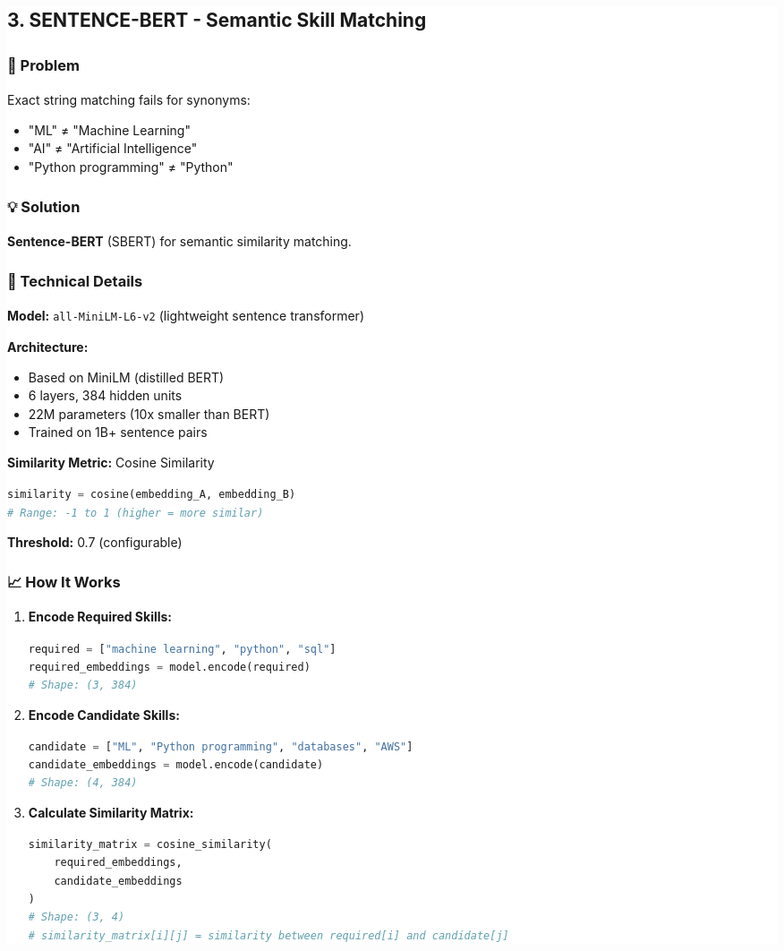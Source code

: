 
## 3. SENTENCE-BERT - Semantic Skill Matching

### 🎯 Problem
Exact string matching fails for synonyms:
- "ML" ≠ "Machine Learning"
- "AI" ≠ "Artificial Intelligence"
- "Python programming" ≠ "Python"

### 💡 Solution
**Sentence-BERT** (SBERT) for semantic similarity matching.

### 🔧 Technical Details

**Model:** `all-MiniLM-L6-v2` (lightweight sentence transformer)

**Architecture:**
- Based on MiniLM (distilled BERT)
- 6 layers, 384 hidden units
- 22M parameters (10x smaller than BERT)
- Trained on 1B+ sentence pairs

**Similarity Metric:** Cosine Similarity
```python
similarity = cosine(embedding_A, embedding_B)
# Range: -1 to 1 (higher = more similar)
```

**Threshold:** 0.7 (configurable)

### 📈 How It Works

1. **Encode Required Skills:**
   ```python
   required = ["machine learning", "python", "sql"]
   required_embeddings = model.encode(required)
   # Shape: (3, 384)
   ```

2. **Encode Candidate Skills:**
   ```python
   candidate = ["ML", "Python programming", "databases", "AWS"]
   candidate_embeddings = model.encode(candidate)
   # Shape: (4, 384)
   ```

3. **Calculate Similarity Matrix:**
   ```python
   similarity_matrix = cosine_similarity(
       required_embeddings,
       candidate_embeddings
   )
   # Shape: (3, 4)
   # similarity_matrix[i][j] = similarity between required[i] and candidate[j]
   ```
